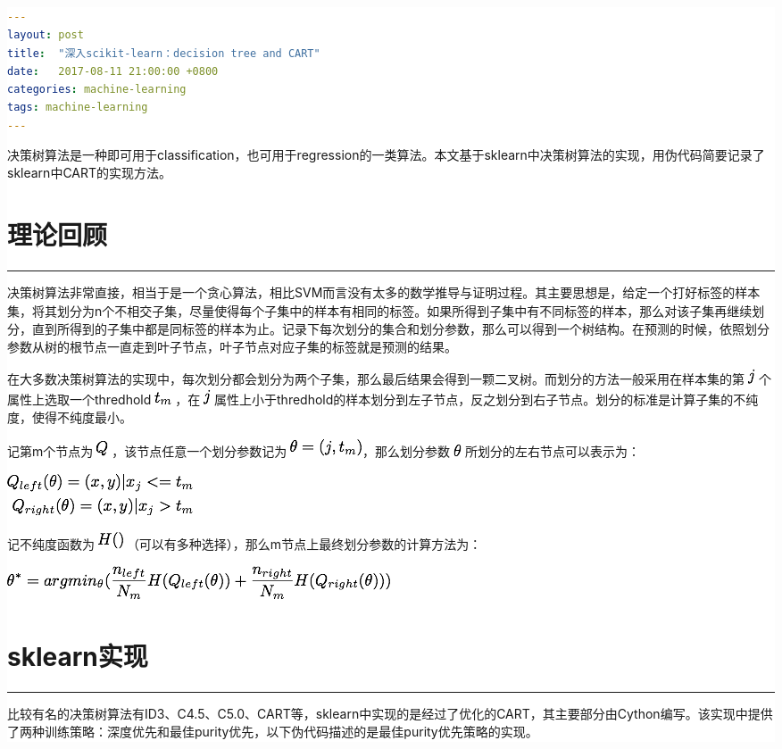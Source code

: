 ```yaml
---
layout: post
title:  "深入scikit-learn：decision tree and CART"
date:   2017-08-11 21:00:00 +0800
categories: machine-learning
tags: machine-learning
---
```


决策树算法是一种即可用于classification，也可用于regression的一类算法。本文基于sklearn中决策树算法的实现，用伪代码简要记录了sklearn中CART的实现方法。

# 理论回顾

---

决策树算法非常直接，相当于是一个贪心算法，相比SVM而言没有太多的数学推导与证明过程。其主要思想是，给定一个打好标签的样本集，将其划分为n个不相交子集，尽量使得每个子集中的样本有相同的标签。如果所得到子集中有不同标签的样本，那么对该子集再继续划分，直到所得到的子集中都是同标签的样本为止。记录下每次划分的集合和划分参数，那么可以得到一个树结构。在预测的时候，依照划分参数从树的根节点一直走到叶子节点，叶子节点对应子集的标签就是预测的结果。

在大多数决策树算法的实现中，每次划分都会划分为两个子集，那么最后结果会得到一颗二叉树。而划分的方法一般采用在样本集的第 ![](/images/sklearn-cart/01.png) 个属性上选取一个thredhold ![](/images/sklearn-cart/02.png) ，在 ![](/images/sklearn-cart/01.png) 属性上小于thredhold的样本划分到左子节点，反之划分到右子节点。划分的标准是计算子集的不纯度，使得不纯度最小。

记第m个节点为 ![](/images/sklearn-cart/1.png) ，该节点任意一个划分参数记为 ![](/images/sklearn-cart/2.png)，那么划分参数 ![](/images/sklearn-cart/03.png) 所划分的左右节点可以表示为：

![](/images/sklearn-cart/3.png) 

记不纯度函数为 ![](/images/sklearn-cart/4.png) （可以有多种选择），那么m节点上最终划分参数的计算方法为：

![](/images/sklearn-cart/5.png) 

# sklearn实现

---

比较有名的决策树算法有ID3、C4.5、C5.0、CART等，sklearn中实现的是经过了优化的CART，其主要部分由Cython编写。该实现中提供了两种训练策略：深度优先和最佳purity优先，以下伪代码描述的是最佳purity优先策略的实现。
